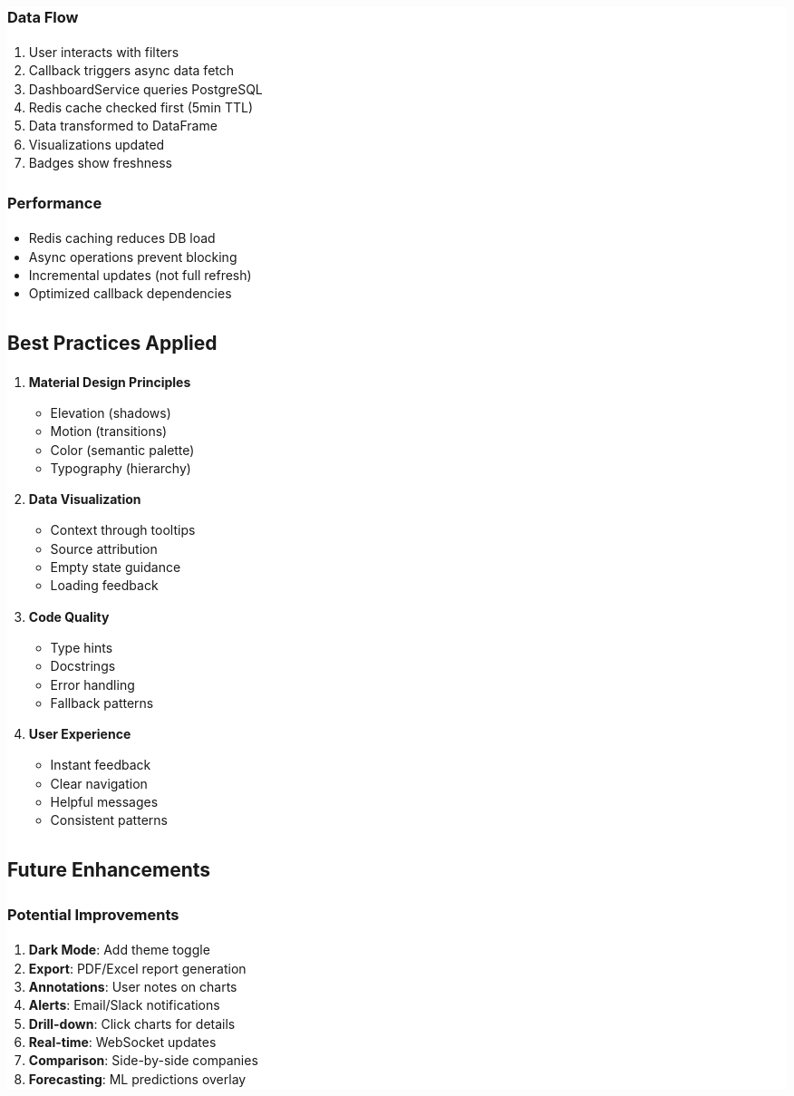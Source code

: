 ### Data Flow
1. User interacts with filters
2. Callback triggers async data fetch
3. DashboardService queries PostgreSQL
4. Redis cache checked first (5min TTL)
5. Data transformed to DataFrame
6. Visualizations updated
7. Badges show freshness

### Performance
- Redis caching reduces DB load
- Async operations prevent blocking
- Incremental updates (not full refresh)
- Optimized callback dependencies

## Best Practices Applied

1. **Material Design Principles**
   - Elevation (shadows)
   - Motion (transitions)
   - Color (semantic palette)
   - Typography (hierarchy)

2. **Data Visualization**
   - Context through tooltips
   - Source attribution
   - Empty state guidance
   - Loading feedback

3. **Code Quality**
   - Type hints
   - Docstrings
   - Error handling
   - Fallback patterns

4. **User Experience**
   - Instant feedback
   - Clear navigation
   - Helpful messages
   - Consistent patterns

## Future Enhancements

### Potential Improvements
1. **Dark Mode**: Add theme toggle
2. **Export**: PDF/Excel report generation
3. **Annotations**: User notes on charts
4. **Alerts**: Email/Slack notifications
5. **Drill-down**: Click charts for details
6. **Real-time**: WebSocket updates
7. **Comparison**: Side-by-side companies
8. **Forecasting**: ML predictions overlay
